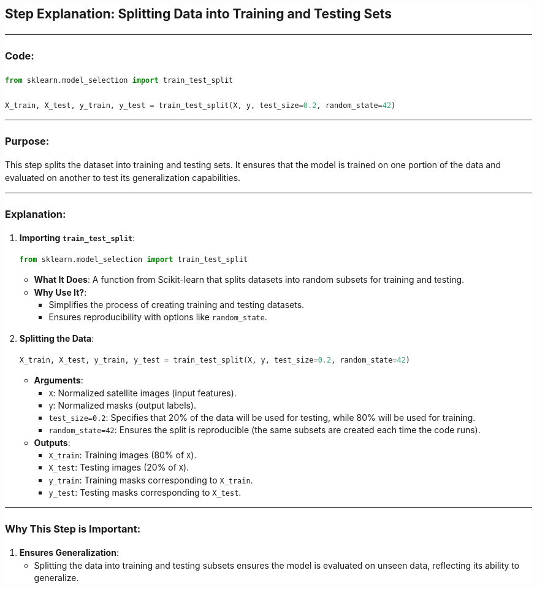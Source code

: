 ## Step Explanation: Splitting Data into Training and Testing Sets

---

### **Code**:
```python
from sklearn.model_selection import train_test_split

X_train, X_test, y_train, y_test = train_test_split(X, y, test_size=0.2, random_state=42)
```

---

### **Purpose**:
This step splits the dataset into training and testing sets. It ensures that the model is trained on one portion of the data and evaluated on another to test its generalization capabilities.

---

### **Explanation**:

1. **Importing `train_test_split`**:
   ```python
   from sklearn.model_selection import train_test_split
   ```
   - **What It Does**: A function from Scikit-learn that splits datasets into random subsets for training and testing.
   - **Why Use It?**:
     - Simplifies the process of creating training and testing datasets.
     - Ensures reproducibility with options like `random_state`.

2. **Splitting the Data**:
   ```python
   X_train, X_test, y_train, y_test = train_test_split(X, y, test_size=0.2, random_state=42)
   ```
   - **Arguments**:
     - `X`: Normalized satellite images (input features).
     - `y`: Normalized masks (output labels).
     - `test_size=0.2`: Specifies that 20% of the data will be used for testing, while 80% will be used for training.
     - `random_state=42`: Ensures the split is reproducible (the same subsets are created each time the code runs).
   - **Outputs**:
     - `X_train`: Training images (80% of `X`).
     - `X_test`: Testing images (20% of `X`).
     - `y_train`: Training masks corresponding to `X_train`.
     - `y_test`: Testing masks corresponding to `X_test`.

---

### **Why This Step is Important**:
1. **Ensures Generalization**:
   - Splitting the data into training and testing subsets ensures the model is evaluated on unseen data, reflecting its ability to generalize.
